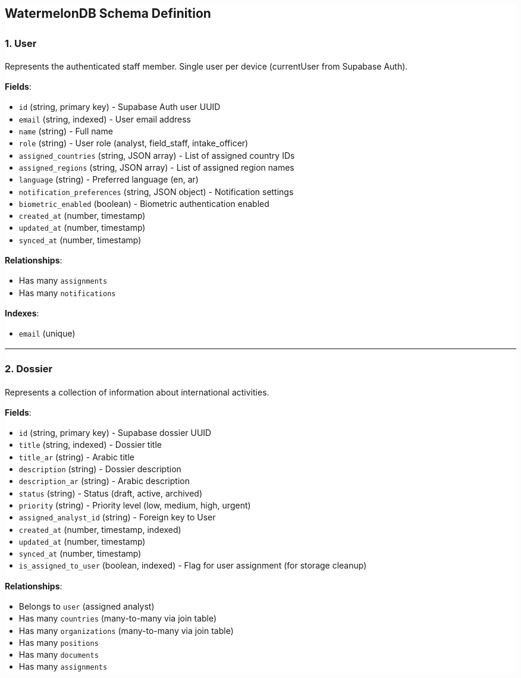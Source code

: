 
## WatermelonDB Schema Definition

### 1. User

Represents the authenticated staff member. Single user per device (currentUser from Supabase Auth).

**Fields**:
- `id` (string, primary key) - Supabase Auth user UUID
- `email` (string, indexed) - User email address
- `name` (string) - Full name
- `role` (string) - User role (analyst, field_staff, intake_officer)
- `assigned_countries` (string, JSON array) - List of assigned country IDs
- `assigned_regions` (string, JSON array) - List of assigned region names
- `language` (string) - Preferred language (en, ar)
- `notification_preferences` (string, JSON object) - Notification settings
- `biometric_enabled` (boolean) - Biometric authentication enabled
- `created_at` (number, timestamp)
- `updated_at` (number, timestamp)
- `synced_at` (number, timestamp)

**Relationships**:
- Has many `assignments`
- Has many `notifications`

**Indexes**:
- `email` (unique)

---

### 2. Dossier

Represents a collection of information about international activities.

**Fields**:
- `id` (string, primary key) - Supabase dossier UUID
- `title` (string, indexed) - Dossier title
- `title_ar` (string) - Arabic title
- `description` (string) - Dossier description
- `description_ar` (string) - Arabic description
- `status` (string) - Status (draft, active, archived)
- `priority` (string) - Priority level (low, medium, high, urgent)
- `assigned_analyst_id` (string) - Foreign key to User
- `created_at` (number, timestamp, indexed)
- `updated_at` (number, timestamp)
- `synced_at` (number, timestamp)
- `is_assigned_to_user` (boolean, indexed) - Flag for user assignment (for storage cleanup)

**Relationships**:
- Belongs to `user` (assigned analyst)
- Has many `countries` (many-to-many via join table)
- Has many `organizations` (many-to-many via join table)
- Has many `positions`
- Has many `documents`
- Has many `assignments`
